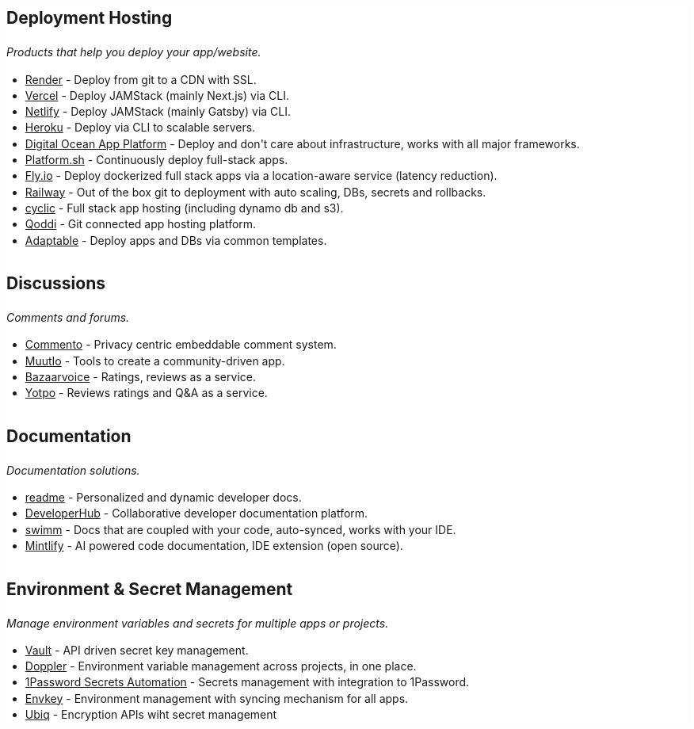## Deployment Hosting

*Products that help you deploy your app/website.*

*   [Render](https://render.com/) - Deploy from git to a CDN with SSL.
*   [Vercel](https://vercel.com/) - Deploy JAMStack (mainly Next.js) via CLI.
*   [Netlify](https://www.netlify.com/) - Deploy JAMStack (mainly Gatsby) via CLI.
*   [Heroku](https://www.heroku.com/) - Deploy via CLI to scalable servers.
*   [Digital Ocean App Platform](https://www.digitalocean.com/products/app-platform/) - Deploy and don't care about infrastructure, works with all major frameworks.
*   [Platform.sh](https://platform.sh/) - Continuously deploy full-stack apps.
*   [Fly.io](https://fly.io/) - Deploy dockerized full stack apps via a location-aware service (latency reduction).
*   [Railway](https://railway.app/) - Out of the box git to deployment with auto scaling, DBs, secrets and rollbacks.
*   [cyclic](https://www.cyclic.sh/) - Full stack app hosting (including dynamo db and s3).
*   [Qoddi](https://qoddi.com/) - Git connected app hosting platform.
*   [Adaptable](https://adaptable.io/) - Deploy apps and DBs via common templates.

## Discussions

*Comments and forums.*

*   [Commento](https://commento.io/) - Privacy centric embeddable comment system.
*   [MuutIo](https://muut.io/) - Tools to create a community-driven app.
*   [Bazaarvoice](https://www.bazaarvoice.com/ratings-and-reviews/) - Ratings, reviews as a service.
*   [Yotpo](https://www.yotpo.com/platform/reviews/) - Reviews ratings and Q\&A as a service.

## Documentation

*Documentation solutions.*

*   [readme](https://readme.com/) - Personalized and dynamic developer docs.
*   [DeveloperHub](https://developerhub.io/) - Collaborative developer documentation platform.
*   [swimm](https://swimm.io/) - Docs that are coupled with your code, auto-synced, works with your IDE.
*   [Mintlify](https://www.mintlify.com/) - AI powered code documentation, IDE extension (open source).

## Environment & Secret Management

*Manage environment variables and secrets for multiple apps or projects.*

*   [Vault](https://www.vaultproject.io/) - API driven secret key management.
*   [Doppler](https://doppler.com/) - Environment variable management across projects, in one place.
*   [1Password Secrets Automation](https://1password.com/secrets/) - Secrets management with integration to 1Password.
*   [Envkey](https://www.envkey.com/) - Environment management with syncing mechanism for all apps.
*   [Ubiq](https://www.ubiqsecurity.com/) - Encryption APIs wiht secret management
